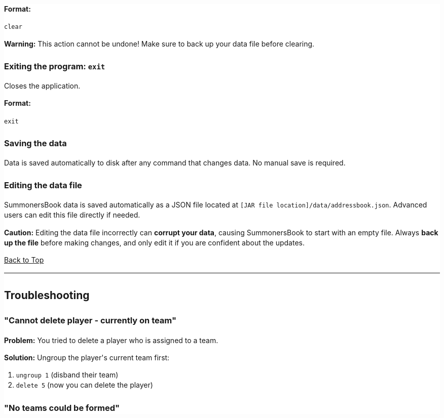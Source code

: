 **Format:**
```
clear
```

<box type="warning" seamless>

**Warning:** This action cannot be undone! Make sure to back up your data file before clearing.

</box>

### Exiting the program: `exit`

Closes the application.

**Format:**
```
exit
```

### Saving the data

Data is saved automatically to disk after any command that changes data. No manual save is required.

### Editing the data file

SummonersBook data is saved automatically as a JSON file located at `[JAR file location]/data/addressbook.json`.
Advanced users can edit this file directly if needed.

<box type="warning" seamless>

**Caution:**
Editing the data file incorrectly can **corrupt your data**, causing SummonersBook to start with an empty file.
Always **back up the file** before making changes, and only edit it if you are confident about the updates.

</box>

[Back to Top](#summonersbook-user-guide)

---

## Troubleshooting

### "Cannot delete player - currently on team"

**Problem:** You tried to delete a player who is assigned to a team.

**Solution:** Ungroup the player's current team first:
1. `ungroup 1` (disband their team)
2. `delete 5` (now you can delete the player)

### "No teams could be formed"
